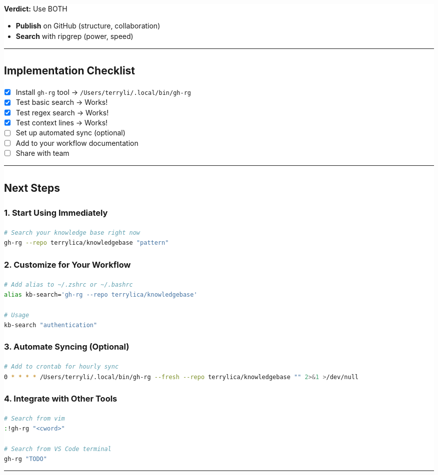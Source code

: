 **Verdict:** Use BOTH

- **Publish** on GitHub (structure, collaboration)
- **Search** with ripgrep (power, speed)

---

## Implementation Checklist

- [x] Install `gh-rg` tool → `/Users/terryli/.local/bin/gh-rg`
- [x] Test basic search → Works!
- [x] Test regex search → Works!
- [x] Test context lines → Works!
- [ ] Set up automated sync (optional)
- [ ] Add to your workflow documentation
- [ ] Share with team

---

## Next Steps

### 1. Start Using Immediately

```bash
# Search your knowledge base right now
gh-rg --repo terrylica/knowledgebase "pattern"
```

### 2. Customize for Your Workflow

```bash
# Add alias to ~/.zshrc or ~/.bashrc
alias kb-search='gh-rg --repo terrylica/knowledgebase'

# Usage
kb-search "authentication"
```

### 3. Automate Syncing (Optional)

```bash
# Add to crontab for hourly sync
0 * * * * /Users/terryli/.local/bin/gh-rg --fresh --repo terrylica/knowledgebase "" 2>&1 >/dev/null
```

### 4. Integrate with Other Tools

```bash
# Search from vim
:!gh-rg "<cword>"

# Search from VS Code terminal
gh-rg "TODO"
```

---